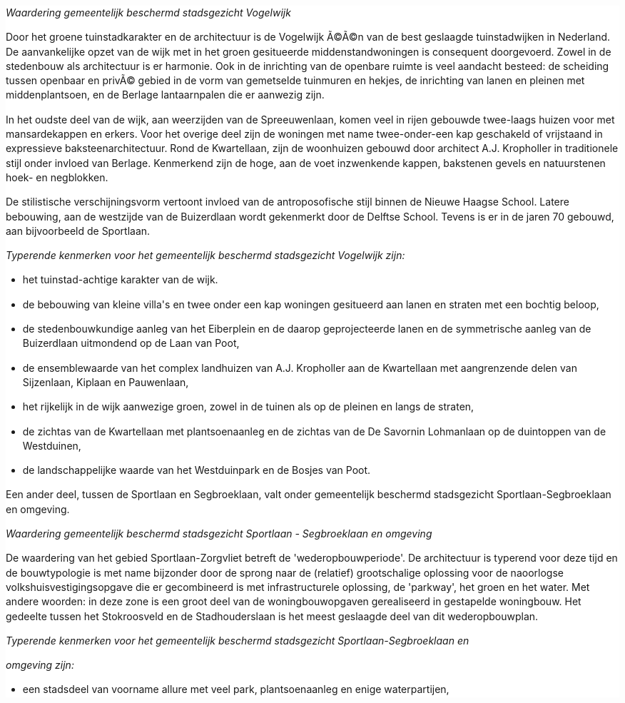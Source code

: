 *Waardering gemeentelijk beschermd stadsgezicht Vogelwijk*

Door het groene tuinstadkarakter en de architectuur is de Vogelwijk Ã©Ã©n van de best geslaagde tuinstadwijken in Nederland. De aanvankelijke opzet van de wijk met in het groen gesitueerde middenstandwoningen is consequent doorgevoerd. Zowel in de stedenbouw als architectuur is er harmonie. Ook in de inrichting van de openbare ruimte is veel aandacht besteed: de scheiding tussen openbaar en privÃ© gebied in de vorm van gemetselde tuinmuren en hekjes, de inrichting van lanen en pleinen met middenplantsoen, en de Berlage lantaarnpalen die er aanwezig zijn.

In het oudste deel van de wijk, aan weerzijden van de Spreeuwenlaan, komen veel in rijen gebouwde twee\-laags huizen voor met mansardekappen en erkers. Voor het overige deel zijn de woningen met name twee\-onder\-een kap geschakeld of vrijstaand in expressieve baksteenarchitectuur. Rond de Kwartellaan, zijn de woonhuizen gebouwd door architect A.J. Kropholler in traditionele stijl onder invloed van Berlage. Kenmerkend zijn de hoge, aan de voet inzwenkende kappen, bakstenen gevels en natuurstenen hoek\- en negblokken.

De stilistische verschijningsvorm vertoont invloed van de antroposofische stijl binnen de Nieuwe Haagse School. Latere bebouwing, aan de westzijde van de Buizerdlaan wordt gekenmerkt door de Delftse School. Tevens is er in de jaren 70 gebouwd, aan bijvoorbeeld de Sportlaan.

*Typerende kenmerken voor het gemeentelijk beschermd stadsgezicht Vogelwijk zijn:*

* het tuinstad\-achtige karakter van de wijk.

* de bebouwing van kleine villa's en twee onder een kap woningen gesitueerd aan lanen en straten met een bochtig beloop,

* de stedenbouwkundige aanleg van het Eiberplein en de daarop geprojecteerde lanen en de symmetrische aanleg van de Buizerdlaan uitmondend op de Laan van Poot,

* de ensemblewaarde van het complex landhuizen van A.J. Kropholler aan de Kwartellaan met aangrenzende delen van Sijzenlaan, Kiplaan en Pauwenlaan,

* het rijkelijk in de wijk aanwezige groen, zowel in de tuinen als op de pleinen en langs de straten,

* de zichtas van de Kwartellaan met plantsoenaanleg en de zichtas van de De Savornin Lohmanlaan op de duintoppen van de Westduinen,

* de landschappelijke waarde van het Westduinpark en de Bosjes van Poot.

Een ander deel, tussen de Sportlaan en Segbroeklaan, valt onder gemeentelijk beschermd stadsgezicht Sportlaan\-Segbroeklaan en omgeving.

*Waardering gemeentelijk beschermd stadsgezicht Sportlaan \- Segbroeklaan en omgeving*

De waardering van het gebied Sportlaan\-Zorgvliet betreft de 'wederopbouwperiode'. De architectuur is typerend voor deze tijd en de bouwtypologie is met name bijzonder door de sprong naar de (relatief) grootschalige oplossing voor de naoorlogse volkshuisvestigingsopgave die er gecombineerd is met infrastructurele oplossing, de 'parkway', het groen en het water. Met andere woorden: in deze zone is een groot deel van de woningbouwopgaven gerealiseerd in gestapelde woningbouw. Het gedeelte tussen het Stokroosveld en de Stadhouderslaan is het meest geslaagde deel van dit wederopbouwplan.

*Typerende kenmerken voor het gemeentelijk beschermd stadsgezicht Sportlaan\-Segbroeklaan en*

*omgeving zijn:*

* een stadsdeel van voorname allure met veel park, plantsoenaanleg en enige waterpartijen,
